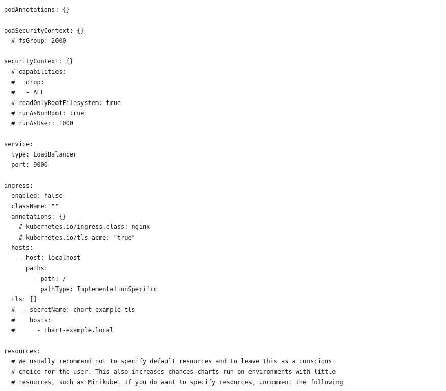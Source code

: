     podAnnotations: {}

    podSecurityContext: {}
      # fsGroup: 2000

    securityContext: {}
      # capabilities:
      #   drop:
      #   - ALL
      # readOnlyRootFilesystem: true
      # runAsNonRoot: true
      # runAsUser: 1000

    service:
      type: LoadBalancer
      port: 9000

    ingress:
      enabled: false
      className: ""
      annotations: {}
        # kubernetes.io/ingress.class: nginx
        # kubernetes.io/tls-acme: "true"
      hosts:
        - host: localhost
          paths:
            - path: /
              pathType: ImplementationSpecific
      tls: []
      #  - secretName: chart-example-tls
      #    hosts:
      #      - chart-example.local

    resources:
      # We usually recommend not to specify default resources and to leave this as a conscious
      # choice for the user. This also increases chances charts run on environments with little
      # resources, such as Minikube. If you do want to specify resources, uncomment the following